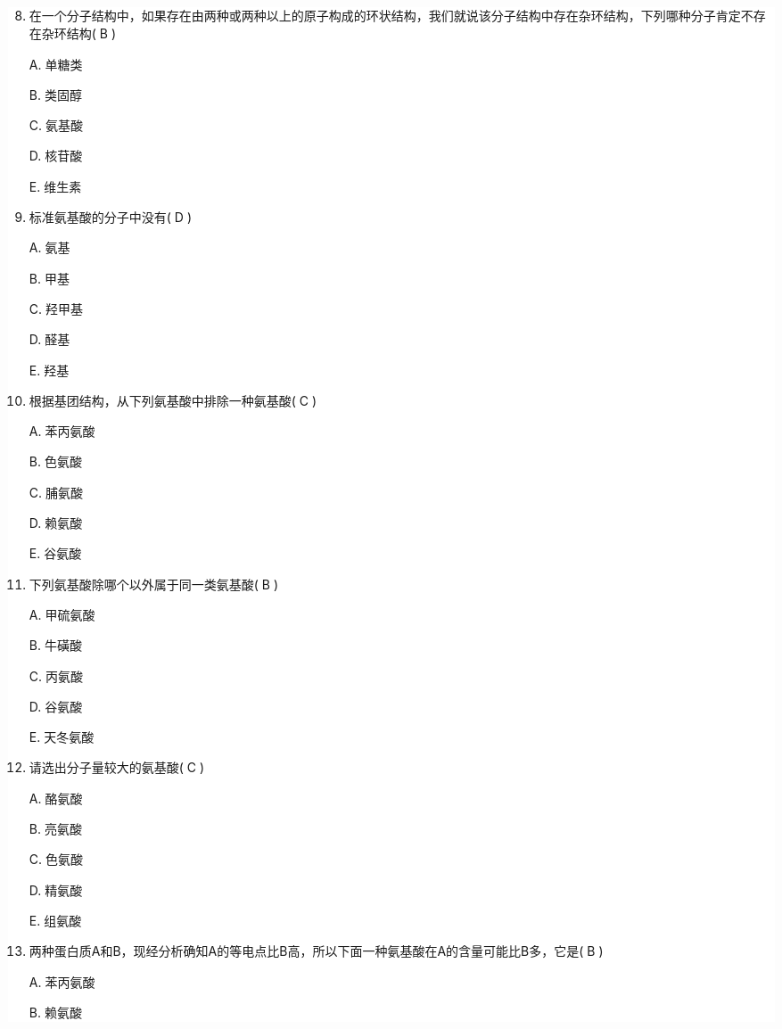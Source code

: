 8. 在一个分子结构中，如果存在由两种或两种以上的原子构成的环状结构，我们就说该分子结构中存在杂环结构，下列哪种分子肯定不存在杂环结构( B )

   A. 单糖类

   B. 类固醇

   C. 氨基酸

   D. 核苷酸

   E. 维生素

9. 标准氨基酸的分子中没有( D )

   A. 氨基

   B. 甲基

   C. 羟甲基

   D. 醛基

   E. 羟基

10. 根据基团结构，从下列氨基酸中排除一种氨基酸( C )

    A. 苯丙氨酸

    B. 色氨酸

    C. 脯氨酸

    D. 赖氨酸

    E. 谷氨酸

11. 下列氨基酸除哪个以外属于同一类氨基酸( B )

    A. 甲硫氨酸

    B. 牛磺酸

    C. 丙氨酸

    D. 谷氨酸

    E. 天冬氨酸

12. 请选出分子量较大的氨基酸( C )

    A. 酪氨酸

    B. 亮氨酸

    C. 色氨酸

    D. 精氨酸

    E. 组氨酸

13. 两种蛋白质A和B，现经分析确知A的等电点比B高，所以下面一种氨基酸在A的含量可能比B多，它是( B )

    A. 苯丙氨酸

    B. 赖氨酸

